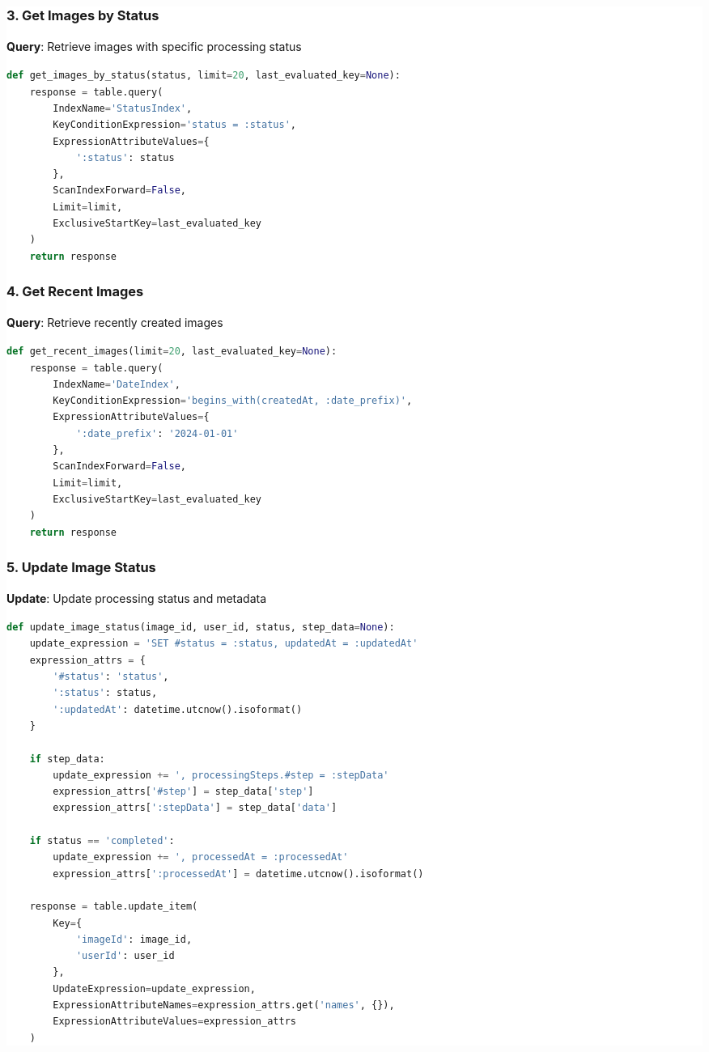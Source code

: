### 3. Get Images by Status
**Query**: Retrieve images with specific processing status
```python
def get_images_by_status(status, limit=20, last_evaluated_key=None):
    response = table.query(
        IndexName='StatusIndex',
        KeyConditionExpression='status = :status',
        ExpressionAttributeValues={
            ':status': status
        },
        ScanIndexForward=False,
        Limit=limit,
        ExclusiveStartKey=last_evaluated_key
    )
    return response
```

### 4. Get Recent Images
**Query**: Retrieve recently created images
```python
def get_recent_images(limit=20, last_evaluated_key=None):
    response = table.query(
        IndexName='DateIndex',
        KeyConditionExpression='begins_with(createdAt, :date_prefix)',
        ExpressionAttributeValues={
            ':date_prefix': '2024-01-01'
        },
        ScanIndexForward=False,
        Limit=limit,
        ExclusiveStartKey=last_evaluated_key
    )
    return response
```

### 5. Update Image Status
**Update**: Update processing status and metadata
```python
def update_image_status(image_id, user_id, status, step_data=None):
    update_expression = 'SET #status = :status, updatedAt = :updatedAt'
    expression_attrs = {
        '#status': 'status',
        ':status': status,
        ':updatedAt': datetime.utcnow().isoformat()
    }
    
    if step_data:
        update_expression += ', processingSteps.#step = :stepData'
        expression_attrs['#step'] = step_data['step']
        expression_attrs[':stepData'] = step_data['data']
    
    if status == 'completed':
        update_expression += ', processedAt = :processedAt'
        expression_attrs[':processedAt'] = datetime.utcnow().isoformat()
    
    response = table.update_item(
        Key={
            'imageId': image_id,
            'userId': user_id
        },
        UpdateExpression=update_expression,
        ExpressionAttributeNames=expression_attrs.get('names', {}),
        ExpressionAttributeValues=expression_attrs
    )
```